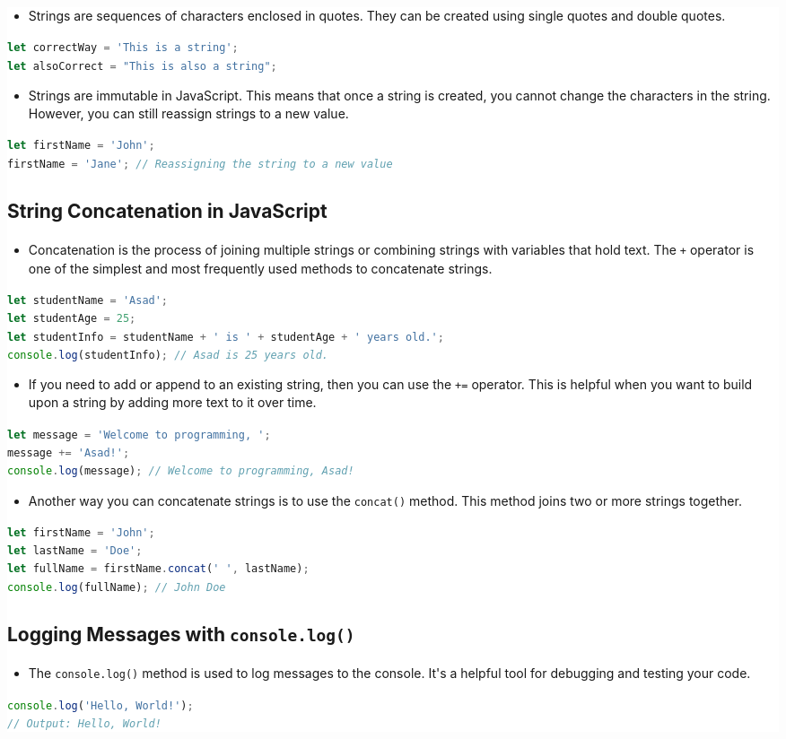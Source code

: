 - Strings are sequences of characters enclosed in quotes. They can be created using single quotes and double quotes.

```js
let correctWay = 'This is a string';
let alsoCorrect = "This is also a string";
```

- Strings are immutable in JavaScript. This means that once a string is created, you cannot change the characters in the string. However, you can still reassign strings to a new value.

```js
let firstName = 'John';
firstName = 'Jane'; // Reassigning the string to a new value
```

## String Concatenation in JavaScript

- Concatenation is the process of joining multiple strings or combining strings with variables that hold text. The `+` operator is one of the simplest and most frequently used methods to concatenate strings.

```js
let studentName = 'Asad';
let studentAge = 25;
let studentInfo = studentName + ' is ' + studentAge + ' years old.';
console.log(studentInfo); // Asad is 25 years old.
```

- If you need to add or append to an existing string, then you can use the  `+=` operator. This is helpful when you want to build upon a string by adding more text to it over time.

```js
let message = 'Welcome to programming, ';
message += 'Asad!';
console.log(message); // Welcome to programming, Asad!
```

- Another way you can concatenate strings is to use the `concat()` method. This method joins two or more strings together.

```js
let firstName = 'John';
let lastName = 'Doe';
let fullName = firstName.concat(' ', lastName);
console.log(fullName); // John Doe
```

## Logging Messages with `console.log()`

- The `console.log()` method is used to log messages to the console. It's a helpful tool for debugging and testing your code.

```js
console.log('Hello, World!');
// Output: Hello, World!
```

